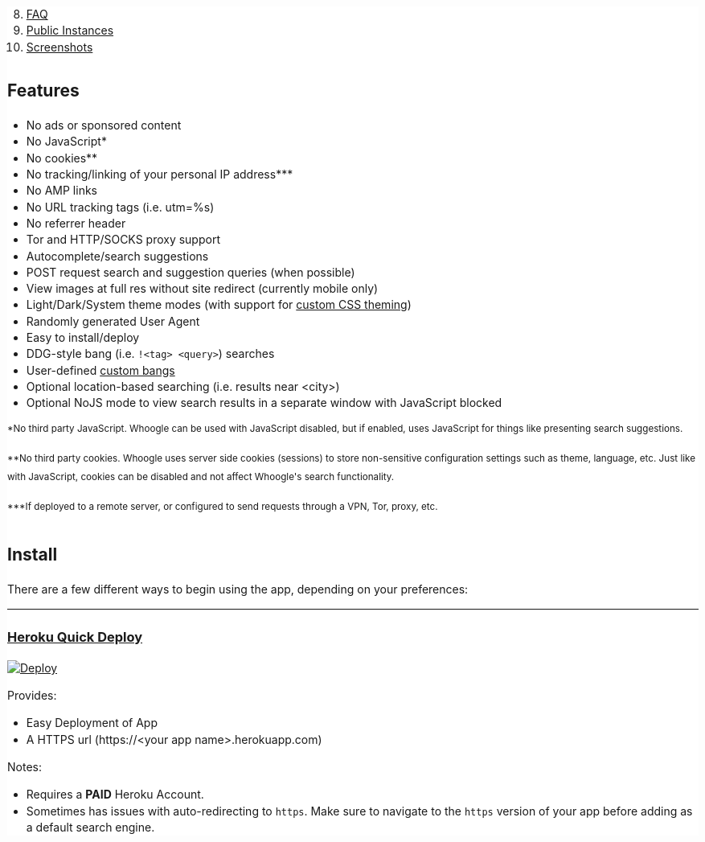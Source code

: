 8. [FAQ](#faq)
9. [Public Instances](#public-instances)
10. [Screenshots](#screenshots)

## Features
- No ads or sponsored content
- No JavaScript\*
- No cookies\*\*
- No tracking/linking of your personal IP address\*\*\*
- No AMP links
- No URL tracking tags (i.e. utm=%s)
- No referrer header
- Tor and HTTP/SOCKS proxy support
- Autocomplete/search suggestions
- POST request search and suggestion queries (when possible)
- View images at full res without site redirect (currently mobile only)
- Light/Dark/System theme modes (with support for [custom CSS theming](https://github.com/benbusby/whoogle-search/wiki/User-Contributed-CSS-Themes))
- Randomly generated User Agent
- Easy to install/deploy
- DDG-style bang (i.e. `!<tag> <query>`) searches
- User-defined [custom bangs](#custom-bangs)
- Optional location-based searching (i.e. results near \<city\>)
- Optional NoJS mode to view search results in a separate window with JavaScript blocked

<sup>*No third party JavaScript. Whoogle can be used with JavaScript disabled, but if enabled, uses JavaScript for things like presenting search suggestions.</sup>

<sup>**No third party cookies. Whoogle uses server side cookies (sessions) to store non-sensitive configuration settings such as theme, language, etc. Just like with JavaScript, cookies can be disabled and not affect Whoogle's search functionality.</sup>

<sup>***If deployed to a remote server, or configured to send requests through a VPN, Tor, proxy, etc.</sup>

## Install
There are a few different ways to begin using the app, depending on your preferences:

___

### [Heroku Quick Deploy](https://heroku.com/about)
[![Deploy](https://www.herokucdn.com/deploy/button.svg)](https://heroku.com/deploy?template=https://github.com/benbusby/whoogle-search/tree/main)

Provides:
- Easy Deployment of App
- A HTTPS url (https://\<your app name\>.herokuapp.com)

Notes:
- Requires a **PAID** Heroku Account.
- Sometimes has issues with auto-redirecting to `https`. Make sure to navigate to the `https` version of your app before adding as a default search engine.
